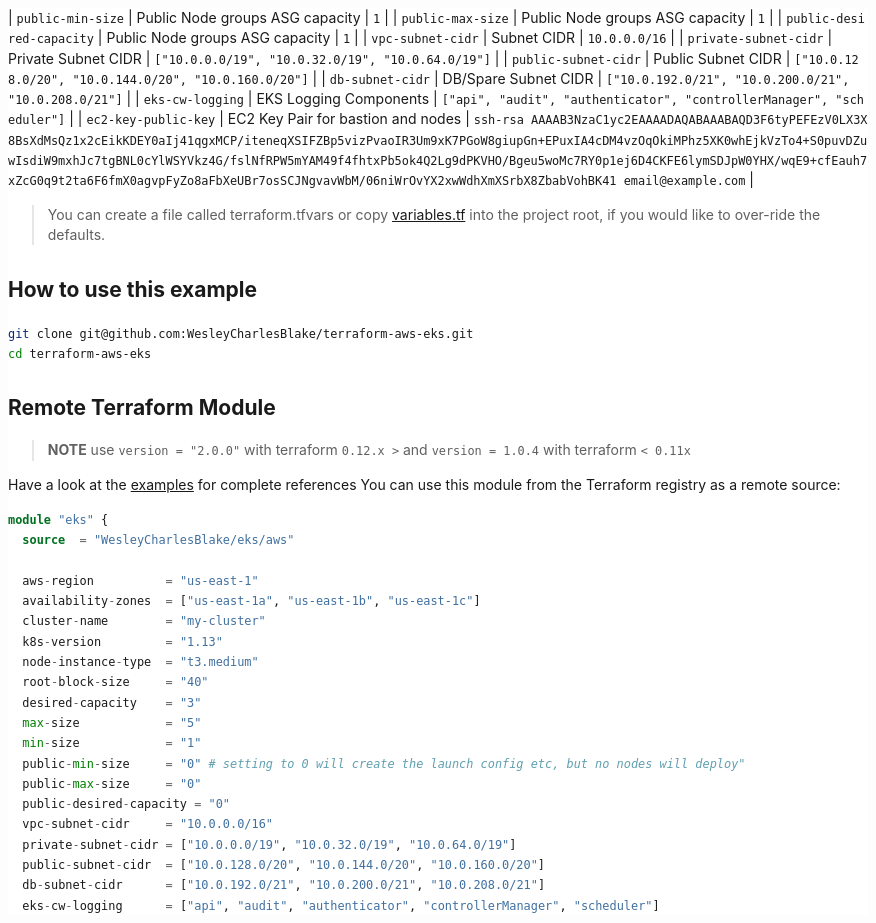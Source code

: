 | `public-min-size`         | Public Node groups ASG capacity    | `1`                                                                                                                                                                                                                                                                                                                                                                                                              |
| `public-max-size`         | Public Node groups ASG capacity    | `1`                                                                                                                                                                                                                                                                                                                                                                                                              |
| `public-desired-capacity` | Public Node groups ASG capacity    | `1`                                                                                                                                                                                                                                                                                                                                                                                                              |
| `vpc-subnet-cidr`         | Subnet CIDR                        | `10.0.0.0/16`                                                                                                                                                                                                                                                                                                                                                                                                    |
| `private-subnet-cidr`     | Private Subnet CIDR                | `["10.0.0.0/19", "10.0.32.0/19", "10.0.64.0/19"]`                                                                                                                                                                                                                                                                                                                                                                |
| `public-subnet-cidr`      | Public Subnet CIDR                 | `["10.0.128.0/20", "10.0.144.0/20", "10.0.160.0/20"]`                                                                                                                                                                                                                                                                                                                                                            |
| `db-subnet-cidr`          | DB/Spare Subnet CIDR               | `["10.0.192.0/21", "10.0.200.0/21", "10.0.208.0/21"]`                                                                                                                                                                                                                                                                                                                                                            |
| `eks-cw-logging`          | EKS Logging Components             | `["api", "audit", "authenticator", "controllerManager", "scheduler"]`                                                                                                                                                                                                                                                                                                                                            |
| `ec2-key-public-key`      | EC2 Key Pair for bastion and nodes | `ssh-rsa AAAAB3NzaC1yc2EAAAADAQABAAABAQD3F6tyPEFEzV0LX3X8BsXdMsQz1x2cEikKDEY0aIj41qgxMCP/iteneqXSIFZBp5vizPvaoIR3Um9xK7PGoW8giupGn+EPuxIA4cDM4vzOqOkiMPhz5XK0whEjkVzTo4+S0puvDZuwIsdiW9mxhJc7tgBNL0cYlWSYVkz4G/fslNfRPW5mYAM49f4fhtxPb5ok4Q2Lg9dPKVHO/Bgeu5woMc7RY0p1ej6D4CKFE6lymSDJpW0YHX/wqE9+cfEauh7xZcG0q9t2ta6F6fmX0agvpFyZo8aFbXeUBr7osSCJNgvavWbM/06niWrOvYX2xwWdhXmXSrbX8ZbabVohBK41 email@example.com` |

> You can create a file called terraform.tfvars or copy [variables.tf](https://github.com/WesleyCharlesBlake/terraform-aws-eks/blob/master/variables.tf) into the project root, if you would like to over-ride the defaults.

## How to use this example

```bash
git clone git@github.com:WesleyCharlesBlake/terraform-aws-eks.git
cd terraform-aws-eks
```

## Remote Terraform Module

> **NOTE** use `version = "2.0.0"` with terraform `0.12.x >` and `version = 1.0.4` with terraform `< 0.11x`

Have a look at the [examples](examples) for complete references
You can use this module from the Terraform registry as a remote source:

```terraform
module "eks" {
  source  = "WesleyCharlesBlake/eks/aws"

  aws-region          = "us-east-1"
  availability-zones  = ["us-east-1a", "us-east-1b", "us-east-1c"]
  cluster-name        = "my-cluster"
  k8s-version         = "1.13"
  node-instance-type  = "t3.medium"
  root-block-size     = "40"
  desired-capacity    = "3"
  max-size            = "5"
  min-size            = "1"
  public-min-size     = "0" # setting to 0 will create the launch config etc, but no nodes will deploy"
  public-max-size     = "0"
  public-desired-capacity = "0"
  vpc-subnet-cidr     = "10.0.0.0/16"
  private-subnet-cidr = ["10.0.0.0/19", "10.0.32.0/19", "10.0.64.0/19"]
  public-subnet-cidr  = ["10.0.128.0/20", "10.0.144.0/20", "10.0.160.0/20"]
  db-subnet-cidr      = ["10.0.192.0/21", "10.0.200.0/21", "10.0.208.0/21"]
  eks-cw-logging      = ["api", "audit", "authenticator", "controllerManager", "scheduler"]
```
